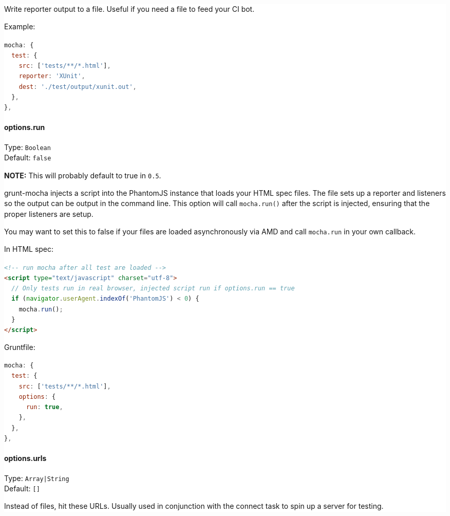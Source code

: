 Write reporter output to a file. Useful if you need a file to feed your CI bot.

Example:
```js
mocha: {
  test: {
    src: ['tests/**/*.html'],
    reporter: 'XUnit',
    dest: './test/output/xunit.out',
  },
},
```

#### options.run
Type: `Boolean`  
Default: `false`

**NOTE:** This will probably default to true in `0.5`.

grunt-mocha injects a script into the PhantomJS instance that loads your HTML spec files. The file sets up a reporter and listeners so the output can be output in the command line. This option will call `mocha.run()` after the script is injected, ensuring that the proper listeners are setup.

You may want to set this to false if your files are loaded asynchronously via AMD and call `mocha.run` in your own callback.

In HTML spec:
```html
<!-- run mocha after all test are loaded -->
<script type="text/javascript" charset="utf-8">
  // Only tests run in real browser, injected script run if options.run == true
  if (navigator.userAgent.indexOf('PhantomJS') < 0) {
    mocha.run();
  }
</script>
```

Gruntfile:
```js
mocha: {
  test: {
    src: ['tests/**/*.html'],
    options: {
      run: true,
    },
  },
},
```

#### options.urls
Type: `Array|String`  
Default: `[]`

Instead of files, hit these URLs. Usually used in conjunction with the connect task to spin up a server for testing.
